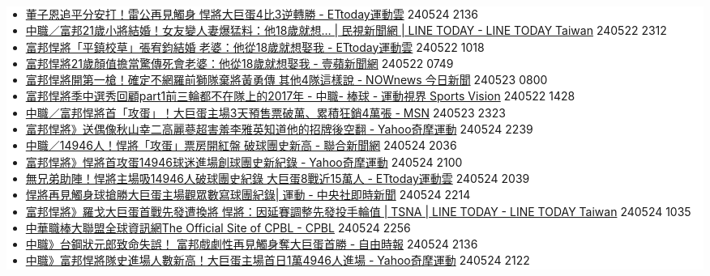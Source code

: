 - [董子恩追平分安打！雷公再見觸身 悍將大巨蛋4比3逆轉勝 - ETtoday運動雲](https://news.google.com/rss/articles/CBMiJ2h0dHBzOi8vc3BvcnRzLmV0dG9kYXkubmV0L25ld3MvMjc0NTU0MNIBPGh0dHBzOi8vc3BvcnRzLmV0dG9kYXkubmV0L2FtcC9hbXBfbmV3cy5waHA3P25ld3NfaWQ9Mjc0NTU0MA?oc=5 "董子恩追平分安打！雷公再見觸身 悍將大巨蛋4比3逆轉勝 - ETtoday運動雲") 240524 2136
- [中職／富邦21歲小將結婚！女友變人妻爆猛料：他18歲就想… | 民視新聞網 | LINE TODAY - LINE TODAY Taiwan](https://news.google.com/rss/articles/CBMiK2h0dHBzOi8vdG9kYXkubGluZS5tZS90dy92Mi9hcnRpY2xlL3l6Z1FqT3rSAS9odHRwczovL3RvZGF5LmxpbmUubWUvdHcvdjIvYW1wL2FydGljbGUveXpnUWpPeg?oc=5 "中職／富邦21歲小將結婚！女友變人妻爆猛料：他18歲就想… | 民視新聞網 | LINE TODAY - LINE TODAY Taiwan") 240522 2312
- [富邦悍將「平鎮校草」張宥鈞結婚 老婆：他從18歲就想娶我 - ETtoday運動雲](https://news.google.com/rss/articles/CBMiJ2h0dHBzOi8vc3BvcnRzLmV0dG9kYXkubmV0L25ld3MvMjc0MzY1MNIBPGh0dHBzOi8vc3BvcnRzLmV0dG9kYXkubmV0L2FtcC9hbXBfbmV3cy5waHA3P25ld3NfaWQ9Mjc0MzY1MA?oc=5 "富邦悍將「平鎮校草」張宥鈞結婚 老婆：他從18歲就想娶我 - ETtoday運動雲") 240522 1018
- [富邦悍將21歲顏值擔當驚傳死會老婆：他從18歲就想娶我 - 壹蘋新聞網](https://news.google.com/rss/articles/CBMiSWh0dHBzOi8vdHcubmV4dGFwcGxlLmNvbS9zcG9ydHMvMjAyNDA1MjEvQTg1NEE0REM4MTU2Q0IzRjU3RUM3MUNFOUNENkM1OTDSAQA?oc=5 "富邦悍將21歲顏值擔當驚傳死會老婆：他從18歲就想娶我 - 壹蘋新聞網") 240522 0749
- [富邦悍將開第一槍！確定不網羅前獅隊棄將黃勇傳 其他4隊這樣說 - NOWnews 今日新聞](https://news.google.com/rss/articles/CBMiJGh0dHBzOi8vd3d3Lm5vd25ld3MuY29tL25ld3MvNjQzMzE0NdIBKGh0dHBzOi8vd3d3Lm5vd25ld3MuY29tL2FtcC9uZXdzLzY0MzMxNDU?oc=5 "富邦悍將開第一槍！確定不網羅前獅隊棄將黃勇傳 其他4隊這樣說 - NOWnews 今日新聞") 240523 0800
- [富邦悍將季中選秀回顧part1前三輪都不在隊上的2017年 - 中職- 棒球 - 運動視界 Sports Vision](https://news.google.com/rss/articles/CBMiJ2h0dHBzOi8vd3d3LnNwb3J0c3YubmV0L2FydGljbGVzLzExMTcwOdIBAA?oc=5 "富邦悍將季中選秀回顧part1前三輪都不在隊上的2017年 - 中職- 棒球 - 運動視界 Sports Vision") 240522 1428
- [中職／富邦悍將首「攻蛋」！大巨蛋主場3天預售票破萬、累積狂銷4萬張 - MSN](https://news.google.com/rss/articles/CBMiowJodHRwczovL3d3dy5tc24uY29tL3poLXR3L3Nwb3J0cy9vdGhlci8lRTQlQjglQUQlRTglODElQjctJUU1JUFGJThDJUU5JTgyJUE2JUU2JTgyJThEJUU1JUIwJTg3JUU5JUE2JTk2LSVFNiU5NCVCQiVFOCU5QiU4Qi0lRTUlQTQlQTclRTUlQjclQTglRTglOUIlOEIlRTQlQjglQkIlRTUlQTAlQjQzJUU1JUE0JUE5JUU5JUEwJTkwJUU1JTk0JUFFJUU3JUE1JUE4JUU3JUEwJUI0JUU4JTkwJUFDLSVFNyVCNCVBRiVFNyVBOSU4RCVFNyU4QiU4MiVFOSU4QSVCNzQlRTglOTAlQUMlRTUlQkMlQjUvYXItQkIxbVV1Z23SAQA?oc=5 "中職／富邦悍將首「攻蛋」！大巨蛋主場3天預售票破萬、累積狂銷4萬張 - MSN") 240523 2323
- [富邦悍將》送偶像秋山幸二高麗蔘超害羞李雅英知道他的招牌後空翻 - Yahoo奇摩運動](https://news.google.com/rss/articles/CBMitwJodHRwczovL3R3LnNwb3J0cy55YWhvby5jb20vbmV3cy8lRTUlQUYlOEMlRTklODIlQTYlRTYlODIlOEQlRTUlQjAlODctJUU5JTgwJTgxJUU1JTgxJUI2JUU1JTgzJThGJUU3JUE3JThCJUU1JUIxJUIxJUU1JUI5JUI4JUU0JUJBJThDJUU5JUFCJTk4JUU5JUJBJTk3JUU4JTk0JTk4JUU4JUI2JTg1JUU1JUFFJUIzJUU3JUJFJTlFLSVFNiU5RCU4RSVFOSU5QiU4NSVFOCU4QiVCMSVFNyU5RiVBNSVFOSU4MSU5MyVFNCVCQiU5NiVFNyU5QSU4NCVFNiU4QiU5QiVFNyU4OSU4QyVFNSVCRSU4QyVFNyVBOSVCQSVFNyVCRiVCQi0xNDM5MTY2NjEuaHRtbNIBAA?oc=5 "富邦悍將》送偶像秋山幸二高麗蔘超害羞李雅英知道他的招牌後空翻 - Yahoo奇摩運動") 240524 2239
- [中職／14946人！悍將「攻蛋」票房開紅盤 破球團史新高 - 聯合新聞網](https://news.google.com/rss/articles/CBMiJ2h0dHBzOi8vdWRuLmNvbS9uZXdzL3N0b3J5LzcwMDEvNzk4NjY5MdIBK2h0dHBzOi8vdWRuLmNvbS9uZXdzL2FtcC9zdG9yeS83MDAxLzc5ODY2OTE?oc=5 "中職／14946人！悍將「攻蛋」票房開紅盤 破球團史新高 - 聯合新聞網") 240524 2036
- [富邦悍將》悍將首攻蛋14946球迷進場創球團史新紀錄 - Yahoo奇摩運動](https://news.google.com/rss/articles/CBMi6wFodHRwczovL3R3LnNwb3J0cy55YWhvby5jb20vbmV3cy8lRTUlQUYlOEMlRTklODIlQTYlRTYlODIlOEQlRTUlQjAlODctJUU2JTgyJThEJUU1JUIwJTg3JUU5JUE2JTk2JUU2JTk0JUJCJUU4JTlCJThCMTQ5NDYlRTclOTAlODMlRTglQkYlQjclRTklODAlQjIlRTUlQTAlQjQtJUU1JTg5JUI1JUU3JTkwJTgzJUU1JTlDJTk4JUU1JThGJUIyJUU2JTk2JUIwJUU3JUI0JTgwJUU5JThDJTg0LTEzMDAyNDM1Ny5odG1s0gEA?oc=5 "富邦悍將》悍將首攻蛋14946球迷進場創球團史新紀錄 - Yahoo奇摩運動") 240524 2100
- [無兄弟助陣！悍將主場吸14946人破球團史紀錄 大巨蛋8戰近15萬人 - ETtoday運動雲](https://news.google.com/rss/articles/CBMiJ2h0dHBzOi8vc3BvcnRzLmV0dG9kYXkubmV0L25ld3MvMjc0NTUzMtIBPGh0dHBzOi8vc3BvcnRzLmV0dG9kYXkubmV0L2FtcC9hbXBfbmV3cy5waHA3P25ld3NfaWQ9Mjc0NTUzMg?oc=5 "無兄弟助陣！悍將主場吸14946人破球團史紀錄 大巨蛋8戰近15萬人 - ETtoday運動雲") 240524 2039
- [悍將再見觸身球搶勝大巨蛋主場觀眾數寫球團紀錄| 運動 - 中央社即時新聞](https://news.google.com/rss/articles/CBMiMmh0dHBzOi8vd3d3LmNuYS5jb20udHcvbmV3cy9hc3B0LzIwMjQwNTI0MDM0OS5hc3B40gEA?oc=5 "悍將再見觸身球搶勝大巨蛋主場觀眾數寫球團紀錄| 運動 - 中央社即時新聞") 240524 2214
- [富邦悍將》羅戈大巨蛋首戰先發遭換將 悍將：因延賽調整先發投手輪值 | TSNA | LINE TODAY - LINE TODAY Taiwan](https://news.google.com/rss/articles/CBMiK2h0dHBzOi8vdG9kYXkubGluZS5tZS90dy92Mi9hcnRpY2xlLzJEV3A1WWXSAS9odHRwczovL3RvZGF5LmxpbmUubWUvdHcvdjIvYW1wL2FydGljbGUvMkRXcDVZZQ?oc=5 "富邦悍將》羅戈大巨蛋首戰先發遭換將 悍將：因延賽調整先發投手輪值 | TSNA | LINE TODAY - LINE TODAY Taiwan") 240524 1035
- [中華職棒大聯盟全球資訊網The Official Site of CPBL - CPBL](https://news.google.com/rss/articles/CBMiO2h0dHBzOi8vd3d3LmNwYmwuY29tLnR3L3htZG9jL2NvbnQ_U0lkPTBPMTQ1ODE5MDA2MjAyMTkzODc00gEA?oc=5 "中華職棒大聯盟全球資訊網The Official Site of CPBL - CPBL") 240524 2256
- [中職》台鋼狀元郎致命失誤！ 富邦戲劇性再見觸身奪大巨蛋首勝 - 自由時報](https://news.google.com/rss/articles/CBMiM2h0dHBzOi8vc3BvcnRzLmx0bi5jb20udHcvbmV3cy9icmVha2luZ25ld3MvNDY4MzY1NdIBN2h0dHBzOi8vc3BvcnRzLmx0bi5jb20udHcvYW1wL25ld3MvYnJlYWtpbmduZXdzLzQ2ODM2NTU?oc=5 "中職》台鋼狀元郎致命失誤！ 富邦戲劇性再見觸身奪大巨蛋首勝 - 自由時報") 240524 2136
- [中職》富邦悍將隊史進場人數新高！大巨蛋主場首日1萬4946人進場 - Yahoo奇摩運動](https://news.google.com/rss/articles/CBMimAJodHRwczovL3R3LnNwb3J0cy55YWhvby5jb20vbmV3cy8lRTQlQjglQUQlRTglODElQjctJUU1JUFGJThDJUU5JTgyJUE2JUU2JTgyJThEJUU1JUIwJTg3JUU5JTlBJThBJUU1JThGJUIyJUU5JTgwJUIyJUU1JUEwJUI0JUU0JUJBJUJBJUU2JTk1JUI4JUU2JTk2JUIwJUU5JUFCJTk4LSVFNSVBNCVBNyVFNSVCNyVBOCVFOCU5QiU4QiVFNCVCOCVCQiVFNSVBMCVCNCVFOSVBNiU5NiVFNiU5NyVBNTElRTglOTAlQUM0OTQ2JUU0JUJBJUJBJUU5JTgwJUIyJUU1JUEwJUI0LTEzMjI1OTY1OS5odG1s0gEA?oc=5 "中職》富邦悍將隊史進場人數新高！大巨蛋主場首日1萬4946人進場 - Yahoo奇摩運動") 240524 2122
